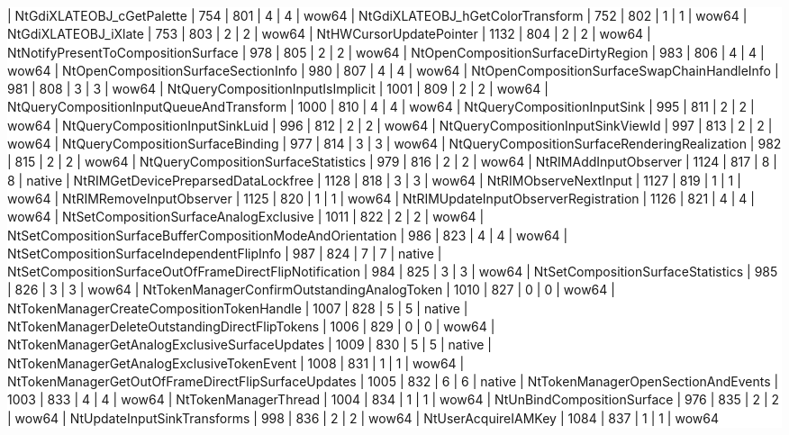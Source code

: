 | NtGdiXLATEOBJ_cGetPalette | 754 | 801 | 4 | 4 | wow64
| NtGdiXLATEOBJ_hGetColorTransform | 752 | 802 | 1 | 1 | wow64
| NtGdiXLATEOBJ_iXlate | 753 | 803 | 2 | 2 | wow64
| NtHWCursorUpdatePointer | 1132 | 804 | 2 | 2 | wow64
| NtNotifyPresentToCompositionSurface | 978 | 805 | 2 | 2 | wow64
| NtOpenCompositionSurfaceDirtyRegion | 983 | 806 | 4 | 4 | wow64
| NtOpenCompositionSurfaceSectionInfo | 980 | 807 | 4 | 4 | wow64
| NtOpenCompositionSurfaceSwapChainHandleInfo | 981 | 808 | 3 | 3 | wow64
| NtQueryCompositionInputIsImplicit | 1001 | 809 | 2 | 2 | wow64
| NtQueryCompositionInputQueueAndTransform | 1000 | 810 | 4 | 4 | wow64
| NtQueryCompositionInputSink | 995 | 811 | 2 | 2 | wow64
| NtQueryCompositionInputSinkLuid | 996 | 812 | 2 | 2 | wow64
| NtQueryCompositionInputSinkViewId | 997 | 813 | 2 | 2 | wow64
| NtQueryCompositionSurfaceBinding | 977 | 814 | 3 | 3 | wow64
| NtQueryCompositionSurfaceRenderingRealization | 982 | 815 | 2 | 2 | wow64
| NtQueryCompositionSurfaceStatistics | 979 | 816 | 2 | 2 | wow64
| NtRIMAddInputObserver | 1124 | 817 | 8 | 8 | native
| NtRIMGetDevicePreparsedDataLockfree | 1128 | 818 | 3 | 3 | wow64
| NtRIMObserveNextInput | 1127 | 819 | 1 | 1 | wow64
| NtRIMRemoveInputObserver | 1125 | 820 | 1 | 1 | wow64
| NtRIMUpdateInputObserverRegistration | 1126 | 821 | 4 | 4 | wow64
| NtSetCompositionSurfaceAnalogExclusive | 1011 | 822 | 2 | 2 | wow64
| NtSetCompositionSurfaceBufferCompositionModeAndOrientation | 986 | 823 | 4 | 4 | wow64
| NtSetCompositionSurfaceIndependentFlipInfo | 987 | 824 | 7 | 7 | native
| NtSetCompositionSurfaceOutOfFrameDirectFlipNotification | 984 | 825 | 3 | 3 | wow64
| NtSetCompositionSurfaceStatistics | 985 | 826 | 3 | 3 | wow64
| NtTokenManagerConfirmOutstandingAnalogToken | 1010 | 827 | 0 | 0 | wow64
| NtTokenManagerCreateCompositionTokenHandle | 1007 | 828 | 5 | 5 | native
| NtTokenManagerDeleteOutstandingDirectFlipTokens | 1006 | 829 | 0 | 0 | wow64
| NtTokenManagerGetAnalogExclusiveSurfaceUpdates | 1009 | 830 | 5 | 5 | native
| NtTokenManagerGetAnalogExclusiveTokenEvent | 1008 | 831 | 1 | 1 | wow64
| NtTokenManagerGetOutOfFrameDirectFlipSurfaceUpdates | 1005 | 832 | 6 | 6 | native
| NtTokenManagerOpenSectionAndEvents | 1003 | 833 | 4 | 4 | wow64
| NtTokenManagerThread | 1004 | 834 | 1 | 1 | wow64
| NtUnBindCompositionSurface | 976 | 835 | 2 | 2 | wow64
| NtUpdateInputSinkTransforms | 998 | 836 | 2 | 2 | wow64
| NtUserAcquireIAMKey | 1084 | 837 | 1 | 1 | wow64